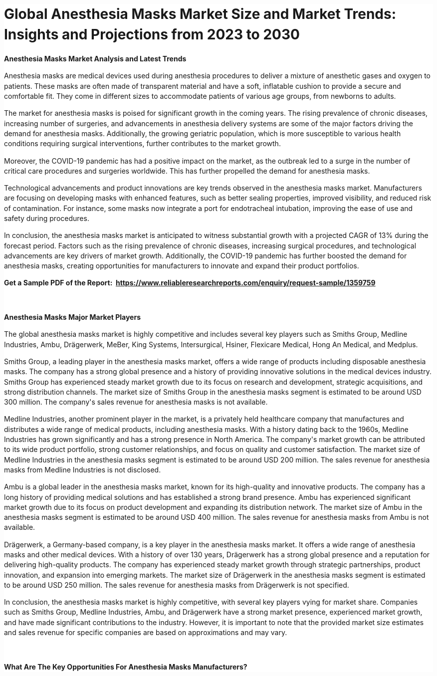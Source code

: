 <p><h1>Global Anesthesia Masks Market Size and Market Trends: Insights and Projections from 2023 to 2030</h1></p><p><strong>Anesthesia Masks Market Analysis and Latest Trends</strong></p>
<p><p>Anesthesia masks are medical devices used during anesthesia procedures to deliver a mixture of anesthetic gases and oxygen to patients. These masks are often made of transparent material and have a soft, inflatable cushion to provide a secure and comfortable fit. They come in different sizes to accommodate patients of various age groups, from newborns to adults.</p><p>The market for anesthesia masks is poised for significant growth in the coming years. The rising prevalence of chronic diseases, increasing number of surgeries, and advancements in anesthesia delivery systems are some of the major factors driving the demand for anesthesia masks. Additionally, the growing geriatric population, which is more susceptible to various health conditions requiring surgical interventions, further contributes to the market growth.</p><p>Moreover, the COVID-19 pandemic has had a positive impact on the market, as the outbreak led to a surge in the number of critical care procedures and surgeries worldwide. This has further propelled the demand for anesthesia masks.</p><p>Technological advancements and product innovations are key trends observed in the anesthesia masks market. Manufacturers are focusing on developing masks with enhanced features, such as better sealing properties, improved visibility, and reduced risk of contamination. For instance, some masks now integrate a port for endotracheal intubation, improving the ease of use and safety during procedures.</p><p>In conclusion, the anesthesia masks market is anticipated to witness substantial growth with a projected CAGR of 13% during the forecast period. Factors such as the rising prevalence of chronic diseases, increasing surgical procedures, and technological advancements are key drivers of market growth. Additionally, the COVID-19 pandemic has further boosted the demand for anesthesia masks, creating opportunities for manufacturers to innovate and expand their product portfolios.</p></p>
<p><strong>Get a Sample PDF of the Report:&nbsp; <a href="https://www.reliableresearchreports.com/enquiry/request-sample/1359759">https://www.reliableresearchreports.com/enquiry/request-sample/1359759</a></strong></p>
<p>&nbsp;</p>
<p><strong>Anesthesia Masks Major Market Players</strong></p>
<p><p>The global anesthesia masks market is highly competitive and includes several key players such as Smiths Group, Medline Industries, Ambu, Drägerwerk, MeBer, King Systems, Intersurgical, Hsiner, Flexicare Medical, Hong An Medical, and Medplus. </p><p>Smiths Group, a leading player in the anesthesia masks market, offers a wide range of products including disposable anesthesia masks. The company has a strong global presence and a history of providing innovative solutions in the medical devices industry. Smiths Group has experienced steady market growth due to its focus on research and development, strategic acquisitions, and strong distribution channels. The market size of Smiths Group in the anesthesia masks segment is estimated to be around USD 300 million. The company's sales revenue for anesthesia masks is not available.</p><p>Medline Industries, another prominent player in the market, is a privately held healthcare company that manufactures and distributes a wide range of medical products, including anesthesia masks. With a history dating back to the 1960s, Medline Industries has grown significantly and has a strong presence in North America. The company's market growth can be attributed to its wide product portfolio, strong customer relationships, and focus on quality and customer satisfaction. The market size of Medline Industries in the anesthesia masks segment is estimated to be around USD 200 million. The sales revenue for anesthesia masks from Medline Industries is not disclosed.</p><p>Ambu is a global leader in the anesthesia masks market, known for its high-quality and innovative products. The company has a long history of providing medical solutions and has established a strong brand presence. Ambu has experienced significant market growth due to its focus on product development and expanding its distribution network. The market size of Ambu in the anesthesia masks segment is estimated to be around USD 400 million. The sales revenue for anesthesia masks from Ambu is not available.</p><p>Drägerwerk, a Germany-based company, is a key player in the anesthesia masks market. It offers a wide range of anesthesia masks and other medical devices. With a history of over 130 years, Drägerwerk has a strong global presence and a reputation for delivering high-quality products. The company has experienced steady market growth through strategic partnerships, product innovation, and expansion into emerging markets. The market size of Drägerwerk in the anesthesia masks segment is estimated to be around USD 250 million. The sales revenue for anesthesia masks from Drägerwerk is not specified.</p><p>In conclusion, the anesthesia masks market is highly competitive, with several key players vying for market share. Companies such as Smiths Group, Medline Industries, Ambu, and Drägerwerk have a strong market presence, experienced market growth, and have made significant contributions to the industry. However, it is important to note that the provided market size estimates and sales revenue for specific companies are based on approximations and may vary.</p></p>
<p>&nbsp;</p>
<p><strong>What Are The Key Opportunities For Anesthesia Masks Manufacturers?</strong></p>